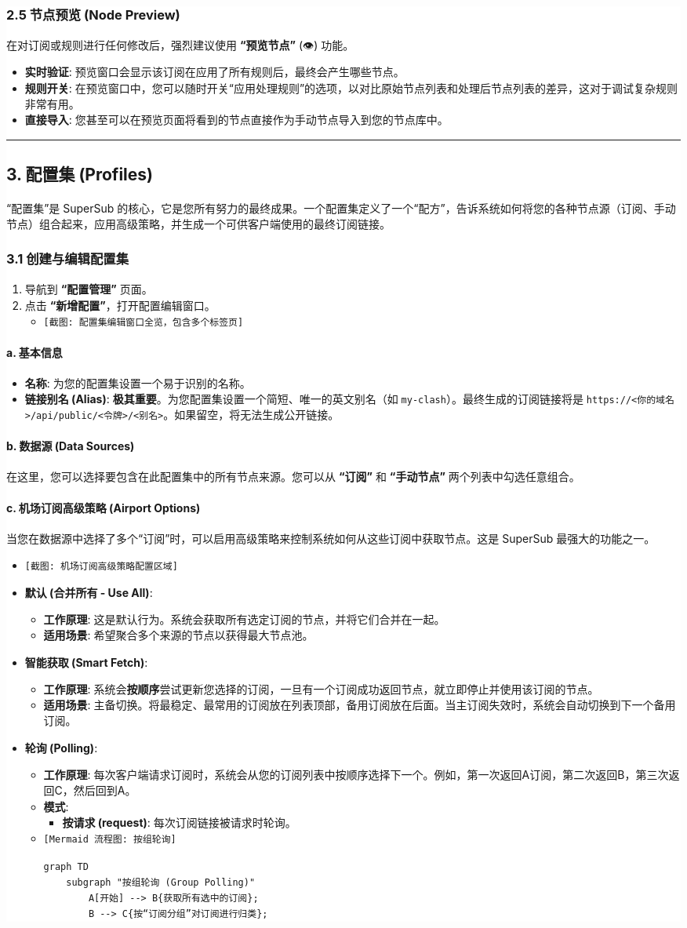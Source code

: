 ### 2.5 节点预览 (Node Preview)

在对订阅或规则进行任何修改后，强烈建议使用 **“预览节点”** (👁️) 功能。

*   **实时验证**: 预览窗口会显示该订阅在应用了所有规则后，最终会产生哪些节点。
*   **规则开关**: 在预览窗口中，您可以随时开关“应用处理规则”的选项，以对比原始节点列表和处理后节点列表的差异，这对于调试复杂规则非常有用。
*   **直接导入**: 您甚至可以在预览页面将看到的节点直接作为手动节点导入到您的节点库中。

---

## 3. 配置集 (Profiles)

“配置集”是 SuperSub 的核心，它是您所有努力的最终成果。一个配置集定义了一个“配方”，告诉系统如何将您的各种节点源（订阅、手动节点）组合起来，应用高级策略，并生成一个可供客户端使用的最终订阅链接。

### 3.1 创建与编辑配置集

1.  导航到 **“配置管理”** 页面。
2.  点击 **“新增配置”**，打开配置编辑窗口。
    *   `[截图: 配置集编辑窗口全览，包含多个标签页]`

#### a. 基本信息

*   **名称**: 为您的配置集设置一个易于识别的名称。
*   **链接别名 (Alias)**: **极其重要**。为您配置集设置一个简短、唯一的英文别名（如 `my-clash`）。最终生成的订阅链接将是 `https://<你的域名>/api/public/<令牌>/<别名>`。如果留空，将无法生成公开链接。

#### b. 数据源 (Data Sources)

在这里，您可以选择要包含在此配置集中的所有节点来源。您可以从 **“订阅”** 和 **“手动节点”** 两个列表中勾选任意组合。

#### c. 机场订阅高级策略 (Airport Options)

当您在数据源中选择了多个“订阅”时，可以启用高级策略来控制系统如何从这些订阅中获取节点。这是 SuperSub 最强大的功能之一。

*   `[截图: 机场订阅高级策略配置区域]`

*   **默认 (合并所有 - Use All)**:
    *   **工作原理**: 这是默认行为。系统会获取所有选定订阅的节点，并将它们合并在一起。
    *   **适用场景**: 希望聚合多个来源的节点以获得最大节点池。

*   **智能获取 (Smart Fetch)**:
    *   **工作原理**: 系统会**按顺序**尝试更新您选择的订阅，一旦有一个订阅成功返回节点，就立即停止并使用该订阅的节点。
    *   **适用场景**: 主备切换。将最稳定、最常用的订阅放在列表顶部，备用订阅放在后面。当主订阅失效时，系统会自动切换到下一个备用订阅。

*   **轮询 (Polling)**:
    *   **工作原理**: 每次客户端请求订阅时，系统会从您的订阅列表中按顺序选择下一个。例如，第一次返回A订阅，第二次返回B，第三次返回C，然后回到A。
    *   **模式**:
        *   **按请求 (request)**: 每次订阅链接被请求时轮询。
    *   `[Mermaid 流程图: 按组轮询]`
        ```mermaid
        graph TD
            subgraph "按组轮询 (Group Polling)"
                A[开始] --> B{获取所有选中的订阅};
                B --> C{按“订阅分组”对订阅进行归类};
